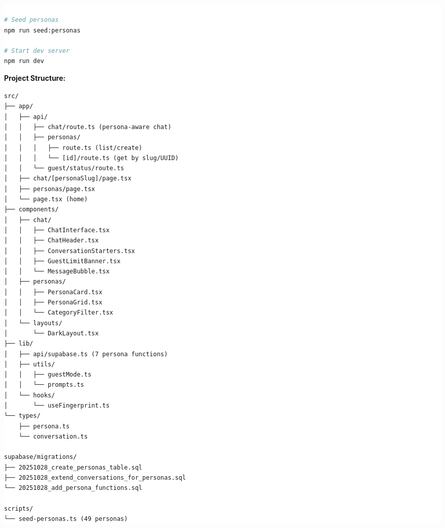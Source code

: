 ```bash

# Seed personas
npm run seed:personas

# Start dev server
npm run dev
```

**Project Structure:**
```
src/
├── app/
│   ├── api/
│   │   ├── chat/route.ts (persona-aware chat)
│   │   ├── personas/
│   │   │   ├── route.ts (list/create)
│   │   │   └── [id]/route.ts (get by slug/UUID)
│   │   └── guest/status/route.ts
│   ├── chat/[personaSlug]/page.tsx
│   ├── personas/page.tsx
│   └── page.tsx (home)
├── components/
│   ├── chat/
│   │   ├── ChatInterface.tsx
│   │   ├── ChatHeader.tsx
│   │   ├── ConversationStarters.tsx
│   │   ├── GuestLimitBanner.tsx
│   │   └── MessageBubble.tsx
│   ├── personas/
│   │   ├── PersonaCard.tsx
│   │   ├── PersonaGrid.tsx
│   │   └── CategoryFilter.tsx
│   └── layouts/
│       └── DarkLayout.tsx
├── lib/
│   ├── api/supabase.ts (7 persona functions)
│   ├── utils/
│   │   ├── guestMode.ts
│   │   └── prompts.ts
│   └── hooks/
│       └── useFingerprint.ts
└── types/
    ├── persona.ts
    └── conversation.ts

supabase/migrations/
├── 20251028_create_personas_table.sql
├── 20251028_extend_conversations_for_personas.sql
└── 20251028_add_persona_functions.sql

scripts/
└── seed-personas.ts (49 personas)
```

